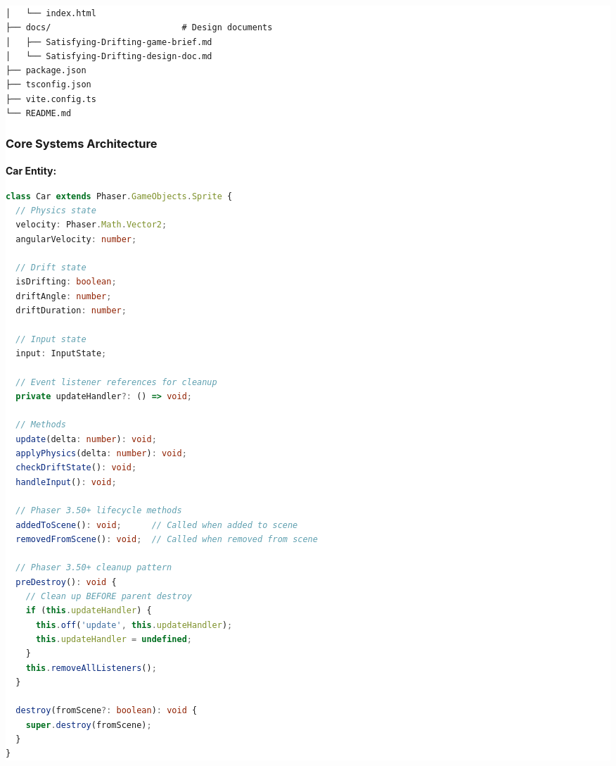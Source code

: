 ```
│   └── index.html
├── docs/                          # Design documents
│   ├── Satisfying-Drifting-game-brief.md
│   └── Satisfying-Drifting-design-doc.md
├── package.json
├── tsconfig.json
├── vite.config.ts
└── README.md
```

### Core Systems Architecture

**Car Entity:**
```typescript
class Car extends Phaser.GameObjects.Sprite {
  // Physics state
  velocity: Phaser.Math.Vector2;
  angularVelocity: number;
  
  // Drift state
  isDrifting: boolean;
  driftAngle: number;
  driftDuration: number;
  
  // Input state
  input: InputState;
  
  // Event listener references for cleanup
  private updateHandler?: () => void;
  
  // Methods
  update(delta: number): void;
  applyPhysics(delta: number): void;
  checkDriftState(): void;
  handleInput(): void;
  
  // Phaser 3.50+ lifecycle methods
  addedToScene(): void;      // Called when added to scene
  removedFromScene(): void;  // Called when removed from scene
  
  // Phaser 3.50+ cleanup pattern
  preDestroy(): void {
    // Clean up BEFORE parent destroy
    if (this.updateHandler) {
      this.off('update', this.updateHandler);
      this.updateHandler = undefined;
    }
    this.removeAllListeners();
  }
  
  destroy(fromScene?: boolean): void {
    super.destroy(fromScene);
  }
}
```
